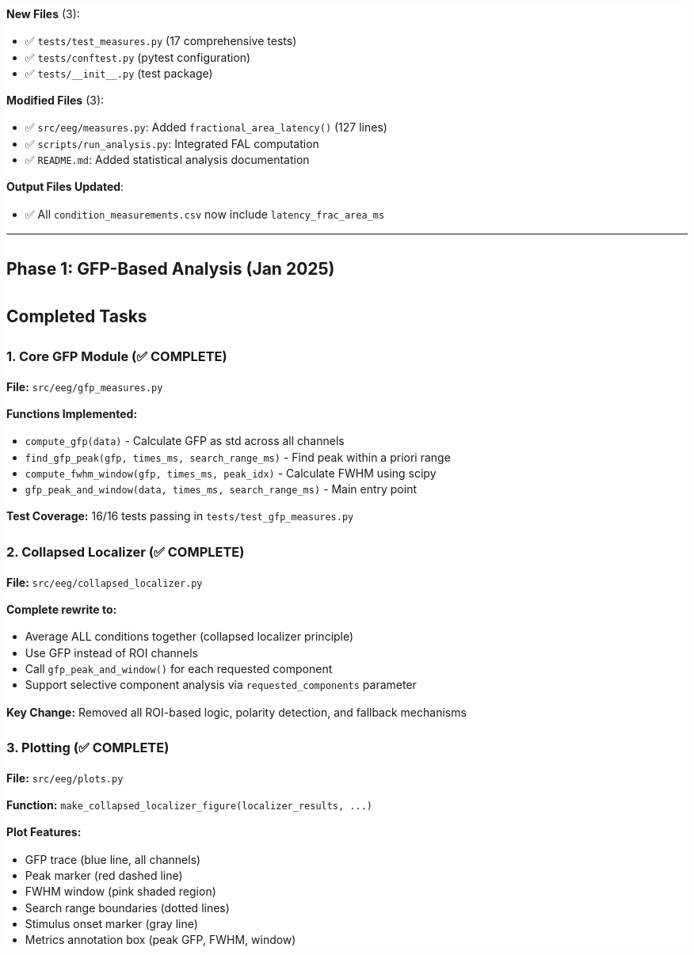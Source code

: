 **New Files** (3):
- ✅ `tests/test_measures.py` (17 comprehensive tests)
- ✅ `tests/conftest.py` (pytest configuration)
- ✅ `tests/__init__.py` (test package)

**Modified Files** (3):
- ✅ `src/eeg/measures.py`: Added `fractional_area_latency()` (127 lines)
- ✅ `scripts/run_analysis.py`: Integrated FAL computation
- ✅ `README.md`: Added statistical analysis documentation

**Output Files Updated**:
- ✅ All `condition_measurements.csv` now include `latency_frac_area_ms`

---

## Phase 1: GFP-Based Analysis (Jan 2025)

## Completed Tasks

### 1. Core GFP Module (✅ COMPLETE)
**File:** `src/eeg/gfp_measures.py`

**Functions Implemented:**
- `compute_gfp(data)` - Calculate GFP as std across all channels
- `find_gfp_peak(gfp, times_ms, search_range_ms)` - Find peak within a priori range
- `compute_fwhm_window(gfp, times_ms, peak_idx)` - Calculate FWHM using scipy
- `gfp_peak_and_window(data, times_ms, search_range_ms)` - Main entry point

**Test Coverage:** 16/16 tests passing in `tests/test_gfp_measures.py`

### 2. Collapsed Localizer (✅ COMPLETE)
**File:** `src/eeg/collapsed_localizer.py`

**Complete rewrite to:**
- Average ALL conditions together (collapsed localizer principle)
- Use GFP instead of ROI channels
- Call `gfp_peak_and_window()` for each requested component
- Support selective component analysis via `requested_components` parameter

**Key Change:** Removed all ROI-based logic, polarity detection, and fallback mechanisms

### 3. Plotting (✅ COMPLETE)
**File:** `src/eeg/plots.py`

**Function:** `make_collapsed_localizer_figure(localizer_results, ...)`

**Plot Features:**
- GFP trace (blue line, all channels)
- Peak marker (red dashed line)
- FWHM window (pink shaded region)
- Search range boundaries (dotted lines)
- Stimulus onset marker (gray line)
- Metrics annotation box (peak GFP, FWHM, window)
